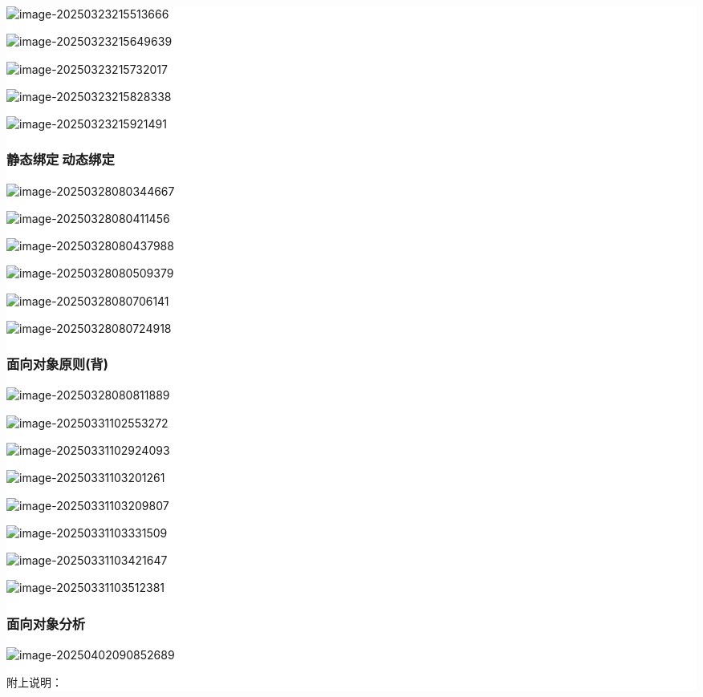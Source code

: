 ![image-20250323215513666](https://img.zhenxi.site/2025/03/583429e782381799bb41774b568b286d.png)

![image-20250323215649639](https://img.zhenxi.site/2025/03/2fa623d9289b9fff5063b3b3e3ce3b43.png)

![image-20250323215732017](https://img.zhenxi.site/2025/03/74233ac93ba5d72b6e622f787f7100fe.png)

![image-20250323215828338](https://picture.zhenxi.site/2025/03/fe0b5fd474fe9274153e3b11f24b9aa4.png)

![image-20250323215921491](https://img.zhenxi.site/2025/03/385871ff7840f4a213c961a2fd6ff54c.png)

### 静态绑定 动态绑定

![image-20250328080344667](https://img.zhenxi.site/2025/03/443d9b00567af3f197f4d4ff6aeb6343.png)

![image-20250328080411456](https://img.zhenxi.site/2025/03/31485eded7bcbc1d77b6fb9d32016a83.png)

![image-20250328080437988](https://img.zhenxi.site/2025/03/6d3281f3a56c7223a39ddfc89cb426a7.png)

![image-20250328080509379](https://img.zhenxi.site/2025/03/2c5cc9801be0a2ffb293c0399b2724f1.png)

![image-20250328080706141](https://img.zhenxi.site/2025/03/15096204af1bb4fa854fe7f23e0f86e3.png)

![image-20250328080724918](https://img.zhenxi.site/2025/03/2efa1d3e6881318df0cd539cf6d40f48.png)

### 面向对象原则(背)

![image-20250328080811889](https://img.zhenxi.site/2025/03/04f6be22cdb6486f550d2df6ba77c958.png)

![image-20250331102553272](https://img.zhenxi.site/2025/03/1704268ac2b2500d08aa397c48704dab.png)

![image-20250331102924093](https://img.zhenxi.site/2025/03/37e6e412e66c2015ecab34822096f121.png)

![image-20250331103201261](https://img.zhenxi.site/2025/03/3fa4b7a738002627ce67a49d0661d8ef.png)

![image-20250331103209807](https://img.zhenxi.site/2025/03/e450d1fb841fe894c3374569c9b9366e.png)

![image-20250331103331509](https://img.zhenxi.site/2025/03/7d78f2e004f503f9e39f1963d1879c3c.png)

![image-20250331103421647](https://img.zhenxi.site/2025/03/66a4a9824c78995ed4b35c9e8d6893b7.png)

![image-20250331103512381](https://img.zhenxi.site/2025/03/36d6d0ab72def7fb9de1b540a16030dc.png)

### 面向对象分析

![image-20250402090852689](https://img.zhenxi.site/2025/04/02faa8904b14ed769c3cdbd807ab6d15.png)

附上说明：
